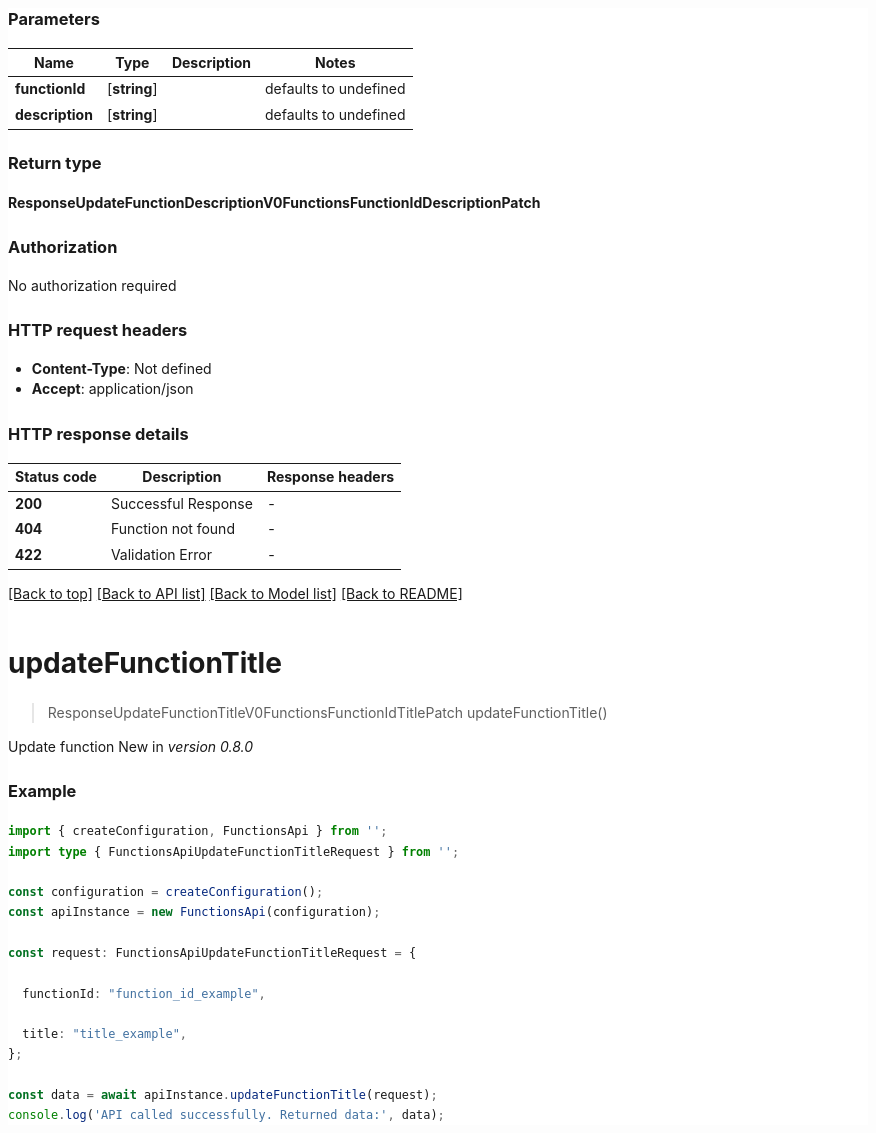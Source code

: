 
### Parameters

Name | Type | Description  | Notes
------------- | ------------- | ------------- | -------------
 **functionId** | [**string**] |  | defaults to undefined
 **description** | [**string**] |  | defaults to undefined


### Return type

**ResponseUpdateFunctionDescriptionV0FunctionsFunctionIdDescriptionPatch**

### Authorization

No authorization required

### HTTP request headers

 - **Content-Type**: Not defined
 - **Accept**: application/json


### HTTP response details
| Status code | Description | Response headers |
|-------------|-------------|------------------|
**200** | Successful Response |  -  |
**404** | Function not found |  -  |
**422** | Validation Error |  -  |

[[Back to top]](#) [[Back to API list]](README.md#documentation-for-api-endpoints) [[Back to Model list]](README.md#documentation-for-models) [[Back to README]](README.md)

# **updateFunctionTitle**
> ResponseUpdateFunctionTitleV0FunctionsFunctionIdTitlePatch updateFunctionTitle()

Update function  New in *version 0.8.0*

### Example


```typescript
import { createConfiguration, FunctionsApi } from '';
import type { FunctionsApiUpdateFunctionTitleRequest } from '';

const configuration = createConfiguration();
const apiInstance = new FunctionsApi(configuration);

const request: FunctionsApiUpdateFunctionTitleRequest = {
  
  functionId: "function_id_example",
  
  title: "title_example",
};

const data = await apiInstance.updateFunctionTitle(request);
console.log('API called successfully. Returned data:', data);
```
